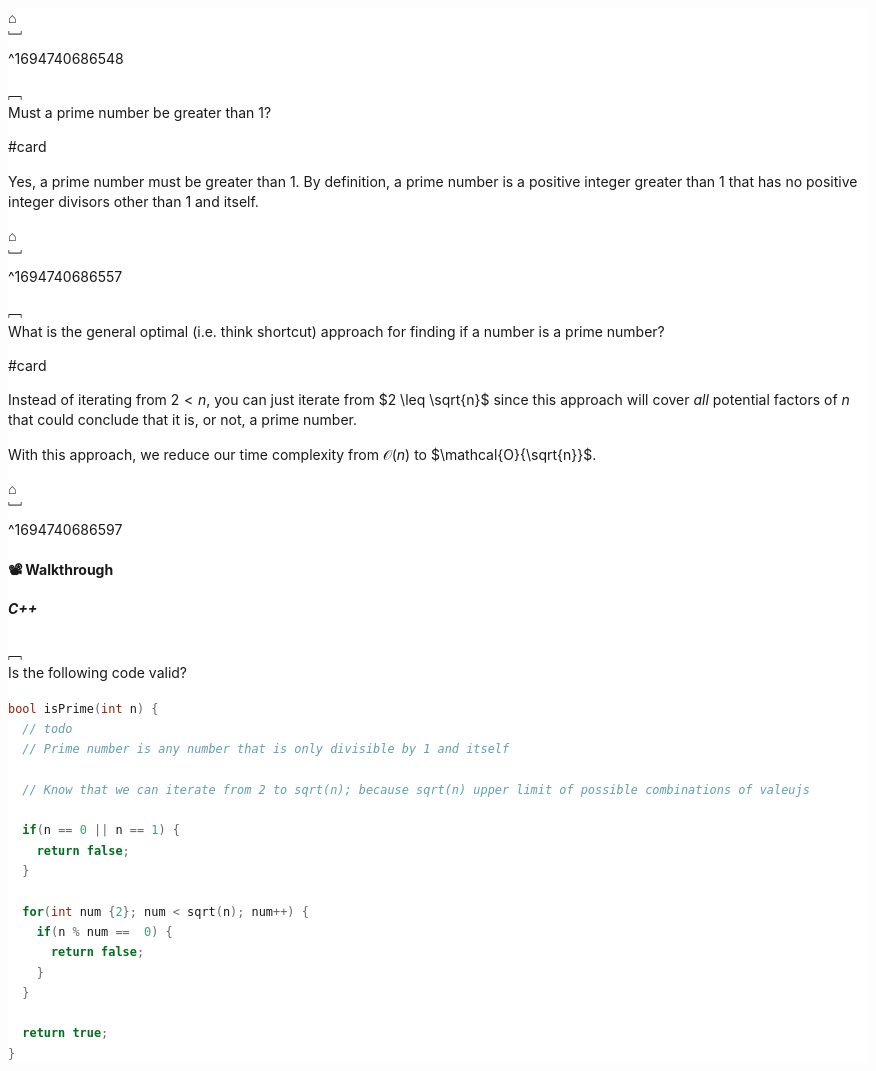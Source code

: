 ⌂
<br>﹈<br>^1694740686548


﹇<br>
Must a prime number be greater than 1?

#card 

Yes, a prime number must be greater than 1. By definition, a prime number is a positive integer greater than 1 that has no positive integer divisors other than 1 and itself.

⌂
<br>﹈<br>^1694740686557


﹇<br>
What is the general optimal (i.e. think shortcut) approach for finding if a number is a prime number?

#card 

Instead of iterating from $2 < n$, you can just iterate from $2 \leq \sqrt{n}$ since this approach will cover _all_ potential factors of $n$ that could conclude that it is, or not, a prime number.

With this approach, we reduce our time complexity from $\mathcal{O}{(n)}$ to $\mathcal{O}{\sqrt{n}}$.

⌂
<br>﹈<br>^1694740686597


#### 📽️ Walkthrough

##### C++

﹇<br>
Is the following code valid?

```cpp
bool isPrime(int n) {
  // todo
  // Prime number is any number that is only divisible by 1 and itself
  
  // Know that we can iterate from 2 to sqrt(n); because sqrt(n) upper limit of possible combinations of valeujs
  
  if(n == 0 || n == 1) {
    return false;
  }
  
  for(int num {2}; num < sqrt(n); num++) {
    if(n % num ==  0) {
      return false;
    }
  }
  
  return true;
}
```
